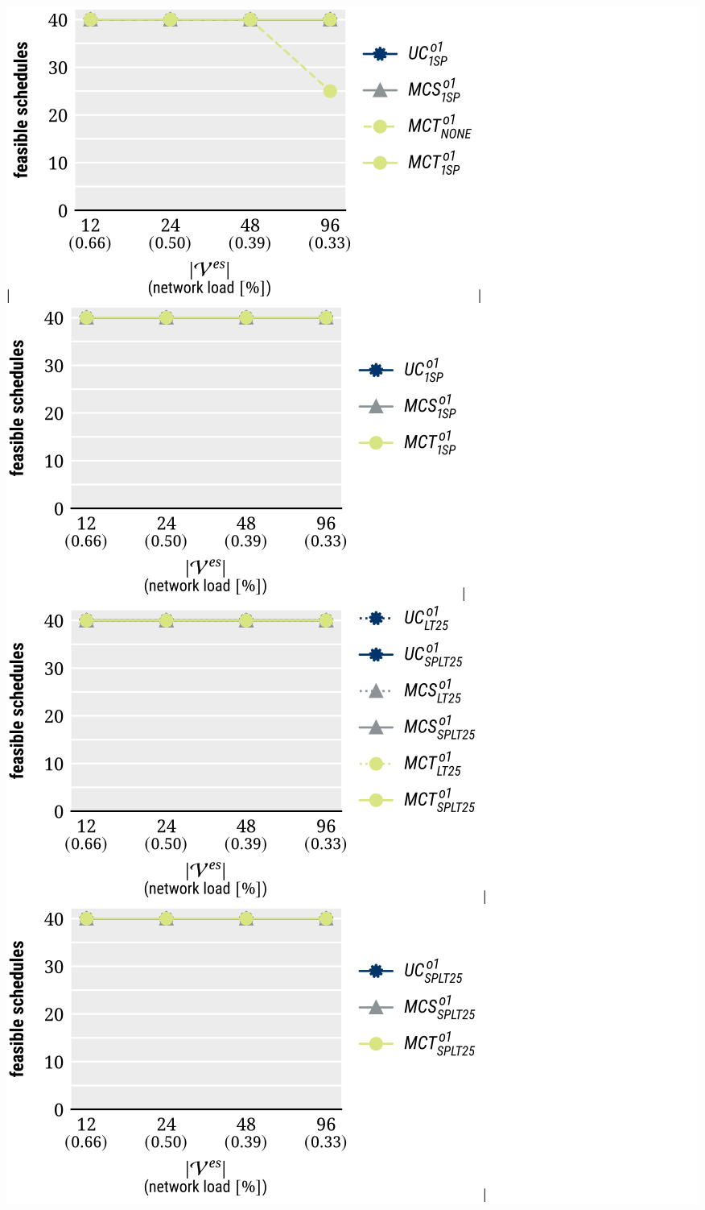|![['ring']_fc[44]_ct[400]_fs[100]_lf[6]](nonopt/TC-TS_['ring']_fc[44]_ct[400]_fs[100]_lf[6]__l_schedab_leg-r1_1.1x1.1.svg "['ring']_fc[44]_ct[400]_fs[100]_lf[6]")|![['ring']_fc[44]_ct[400]_fs[100]_lf[6]](1sp/TC-TS_['ring']_fc[44]_ct[400]_fs[100]_lf[6]__l_schedab_leg-r1_1.1x1.1.svg "['ring']_fc[44]_ct[400]_fs[100]_lf[6]")|![['ring']_fc[44]_ct[400]_fs[100]_lf[6]](opt/TC-TS_['ring']_fc[44]_ct[400]_fs[100]_lf[6]__l_schedab_leg-r1_1.1x1.1.svg
"['ring']_fc[44]_ct[400]_fs[100]_lf[6]")|![['ring']_fc[44]_ct[400]_fs[100]_lf[6]](splt/TC-TS_['ring']_fc[44]_ct[400]_fs[100]_lf[6]__l_schedab_leg-r1_1.1x1.1.svg "['ring']_fc[44]_ct[400]_fs[100]_lf[6]")|
